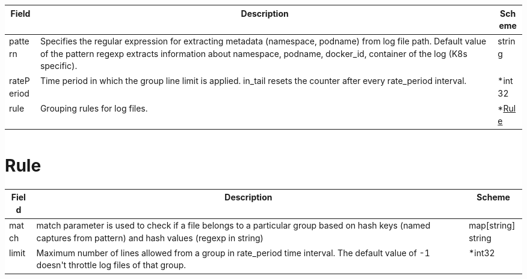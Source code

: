 


| Field | Description | Scheme |
| ----- | ----------- | ------ |
| pattern | Specifies the regular expression for extracting metadata (namespace, podname) from log file path. Default value of the pattern regexp extracts information about namespace, podname, docker_id, container of the log (K8s specific). | string |
| ratePeriod | Time period in which the group line limit is applied. in_tail resets the counter after every rate_period interval. | *int32 |
| rule | Grouping rules for log files. | *[Rule](#rule) |
# Rule




| Field | Description | Scheme |
| ----- | ----------- | ------ |
| match | match parameter is used to check if a file belongs to a particular group based on hash keys (named captures from pattern) and hash values (regexp in string) | map[string]string |
| limit | Maximum number of lines allowed from a group in rate_period time interval. The default value of -1 doesn't throttle log files of that group. | *int32 |
